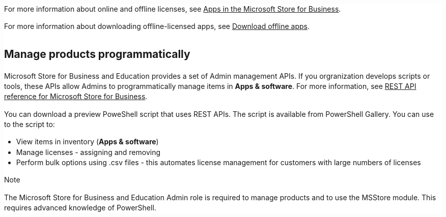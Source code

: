 For more information about online and offline licenses, see [Apps in the Microsoft Store for Business](apps-in-windows-store-for-business.md#licensing-model).

For more information about downloading offline-licensed apps, see [Download offline apps](distribute-offline-apps.md).

## Manage products programmatically 

Microsoft Store for Business and Education provides a set of Admin management APIs. If you orgranization develops scripts or tools, these APIs allow Admins to programmatically manage items in **Apps & software**. For more information, see [REST API reference for Microsoft Store for Business](https://docs.microsoft.com/windows/client-management/mdm/rest-api-reference-windows-store-for-business). 

You can download a preview PoweShell script that uses REST APIs. The script is available from PowerShell Gallery. You can use to the script to:
- View items in inventory (**Apps & software**)
- Manage licenses - assigning and removing
- Perform bulk options using .csv files - this automates license management for customers with large numbers of licenses

> [!NOTE]
> The Microsoft Store for Business and Education Admin role is required to manage products and to use the MSStore module. This requires advanced knowledge of PowerShell.  